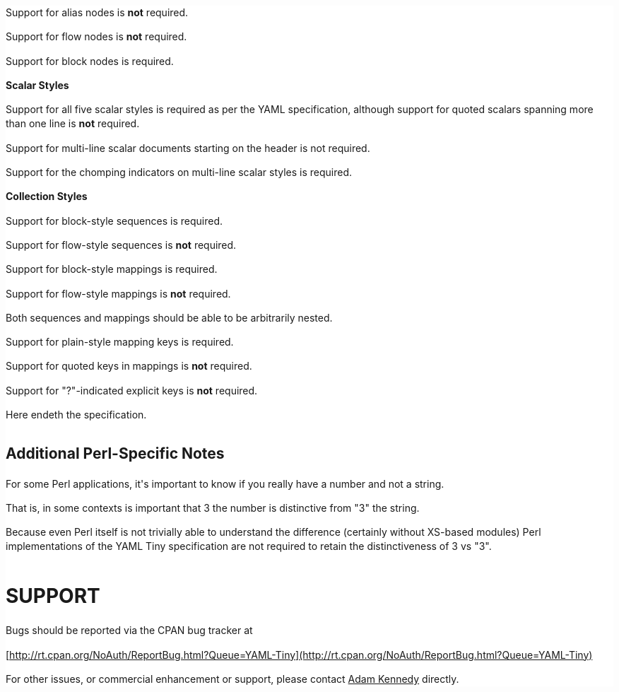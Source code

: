 Support for alias nodes is __not__ required.

Support for flow nodes is __not__ required.

Support for block nodes is required.

__Scalar Styles__

Support for all five scalar styles is required as per the YAML
specification, although support for quoted scalars spanning more
than one line is __not__ required.

Support for multi-line scalar documents starting on the header
is not required.

Support for the chomping indicators on multi-line scalar styles
is required.

__Collection Styles__

Support for block-style sequences is required.

Support for flow-style sequences is __not__ required.

Support for block-style mappings is required.

Support for flow-style mappings is __not__ required.

Both sequences and mappings should be able to be arbitrarily
nested.

Support for plain-style mapping keys is required.

Support for quoted keys in mappings is __not__ required.

Support for "?"-indicated explicit keys is __not__ required.

Here endeth the specification.

## Additional Perl-Specific Notes

For some Perl applications, it's important to know if you really have a
number and not a string.

That is, in some contexts is important that 3 the number is distinctive
from "3" the string.

Because even Perl itself is not trivially able to understand the difference
(certainly without XS-based modules) Perl implementations of the YAML Tiny
specification are not required to retain the distinctiveness of 3 vs "3".

# SUPPORT

Bugs should be reported via the CPAN bug tracker at

[http://rt.cpan.org/NoAuth/ReportBug.html?Queue=YAML-Tiny](http://rt.cpan.org/NoAuth/ReportBug.html?Queue=YAML-Tiny)

<div>
    For other issues, or commercial enhancement or support, please contact
    <a href="http://ali.as/">Adam Kennedy</a> directly.
</div>
